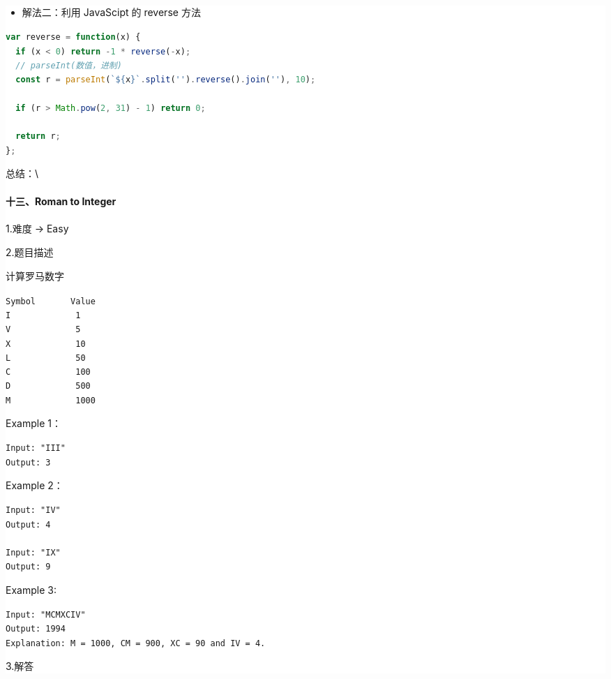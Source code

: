 - 解法二：利用 JavaScipt 的 reverse 方法

```JavaScript
var reverse = function(x) {
  if (x < 0) return -1 * reverse(-x);
  // parseInt(数值，进制)
  const r = parseInt(`${x}`.split('').reverse().join(''), 10);

  if (r > Math.pow(2, 31) - 1) return 0;
  
  return r;
};
```

总结：\

#### 十三、Roman to Integer

1.难度 -> Easy

2.题目描述

计算罗马数字

```
Symbol       Value
I             1
V             5
X             10
L             50
C             100
D             500
M             1000
```

Example 1：
```
Input: "III"
Output: 3
```

Example 2：
```
Input: "IV"
Output: 4

Input: "IX"
Output: 9
```

Example 3:
```
Input: "MCMXCIV"
Output: 1994
Explanation: M = 1000, CM = 900, XC = 90 and IV = 4.
```

3.解答
